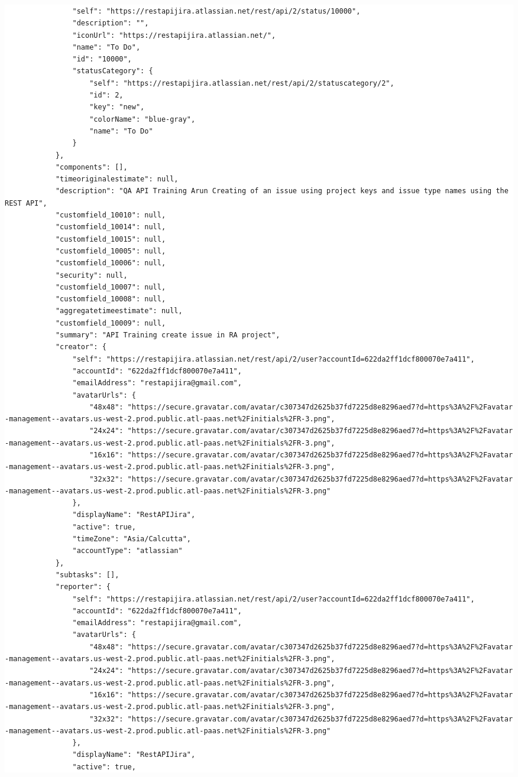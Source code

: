                     "self": "https://restapijira.atlassian.net/rest/api/2/status/10000",
                    "description": "",
                    "iconUrl": "https://restapijira.atlassian.net/",
                    "name": "To Do",
                    "id": "10000",
                    "statusCategory": {
                        "self": "https://restapijira.atlassian.net/rest/api/2/statuscategory/2",
                        "id": 2,
                        "key": "new",
                        "colorName": "blue-gray",
                        "name": "To Do"
                    }
                },
                "components": [],
                "timeoriginalestimate": null,
                "description": "QA API Training Arun Creating of an issue using project keys and issue type names using the REST API",
                "customfield_10010": null,
                "customfield_10014": null,
                "customfield_10015": null,
                "customfield_10005": null,
                "customfield_10006": null,
                "security": null,
                "customfield_10007": null,
                "customfield_10008": null,
                "aggregatetimeestimate": null,
                "customfield_10009": null,
                "summary": "API Training create issue in RA project",
                "creator": {
                    "self": "https://restapijira.atlassian.net/rest/api/2/user?accountId=622da2ff1dcf800070e7a411",
                    "accountId": "622da2ff1dcf800070e7a411",
                    "emailAddress": "restapijira@gmail.com",
                    "avatarUrls": {
                        "48x48": "https://secure.gravatar.com/avatar/c307347d2625b37fd7225d8e8296aed7?d=https%3A%2F%2Favatar-management--avatars.us-west-2.prod.public.atl-paas.net%2Finitials%2FR-3.png",
                        "24x24": "https://secure.gravatar.com/avatar/c307347d2625b37fd7225d8e8296aed7?d=https%3A%2F%2Favatar-management--avatars.us-west-2.prod.public.atl-paas.net%2Finitials%2FR-3.png",
                        "16x16": "https://secure.gravatar.com/avatar/c307347d2625b37fd7225d8e8296aed7?d=https%3A%2F%2Favatar-management--avatars.us-west-2.prod.public.atl-paas.net%2Finitials%2FR-3.png",
                        "32x32": "https://secure.gravatar.com/avatar/c307347d2625b37fd7225d8e8296aed7?d=https%3A%2F%2Favatar-management--avatars.us-west-2.prod.public.atl-paas.net%2Finitials%2FR-3.png"
                    },
                    "displayName": "RestAPIJira",
                    "active": true,
                    "timeZone": "Asia/Calcutta",
                    "accountType": "atlassian"
                },
                "subtasks": [],
                "reporter": {
                    "self": "https://restapijira.atlassian.net/rest/api/2/user?accountId=622da2ff1dcf800070e7a411",
                    "accountId": "622da2ff1dcf800070e7a411",
                    "emailAddress": "restapijira@gmail.com",
                    "avatarUrls": {
                        "48x48": "https://secure.gravatar.com/avatar/c307347d2625b37fd7225d8e8296aed7?d=https%3A%2F%2Favatar-management--avatars.us-west-2.prod.public.atl-paas.net%2Finitials%2FR-3.png",
                        "24x24": "https://secure.gravatar.com/avatar/c307347d2625b37fd7225d8e8296aed7?d=https%3A%2F%2Favatar-management--avatars.us-west-2.prod.public.atl-paas.net%2Finitials%2FR-3.png",
                        "16x16": "https://secure.gravatar.com/avatar/c307347d2625b37fd7225d8e8296aed7?d=https%3A%2F%2Favatar-management--avatars.us-west-2.prod.public.atl-paas.net%2Finitials%2FR-3.png",
                        "32x32": "https://secure.gravatar.com/avatar/c307347d2625b37fd7225d8e8296aed7?d=https%3A%2F%2Favatar-management--avatars.us-west-2.prod.public.atl-paas.net%2Finitials%2FR-3.png"
                    },
                    "displayName": "RestAPIJira",
                    "active": true,